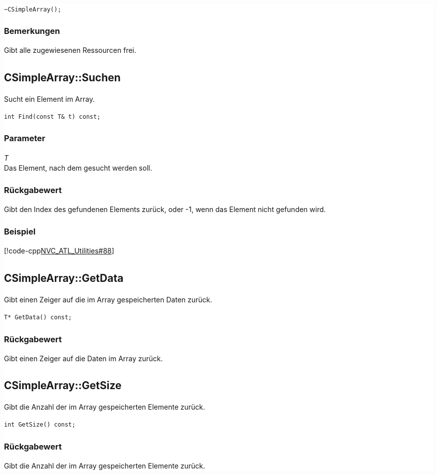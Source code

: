 ```
~CSimpleArray();
```

### <a name="remarks"></a>Bemerkungen

Gibt alle zugewiesenen Ressourcen frei.

## <a name="csimplearrayfind"></a><a name="find"></a>CSimpleArray::Suchen

Sucht ein Element im Array.

```
int Find(const T& t) const;
```

### <a name="parameters"></a>Parameter

*T*<br/>
Das Element, nach dem gesucht werden soll.

### <a name="return-value"></a>Rückgabewert

Gibt den Index des gefundenen Elements zurück, oder -1, wenn das Element nicht gefunden wird.

### <a name="example"></a>Beispiel

[!code-cpp[NVC_ATL_Utilities#88](../../atl/codesnippet/cpp/csimplearray-class_3.cpp)]

## <a name="csimplearraygetdata"></a><a name="getdata"></a>CSimpleArray::GetData

Gibt einen Zeiger auf die im Array gespeicherten Daten zurück.

```
T* GetData() const;
```

### <a name="return-value"></a>Rückgabewert

Gibt einen Zeiger auf die Daten im Array zurück.

## <a name="csimplearraygetsize"></a><a name="getsize"></a>CSimpleArray::GetSize

Gibt die Anzahl der im Array gespeicherten Elemente zurück.

```
int GetSize() const;
```

### <a name="return-value"></a>Rückgabewert

Gibt die Anzahl der im Array gespeicherten Elemente zurück.
